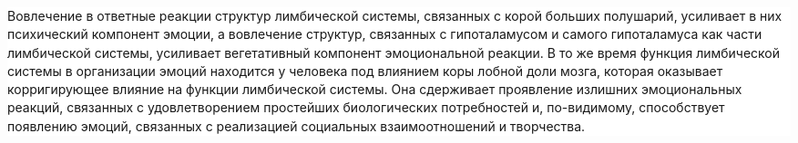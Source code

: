 Вовлечение в ответные реакции структур лимбической системы, связанных с корой больших полушарий, усиливает в них психический компонент эмоции, а вовлечение структур, связанных с гипоталамусом и самого гипоталамуса как части лимбической системы, усиливает вегетативный компонент эмоциональной реакции. В то же время функция лимбической системы в организации эмоций находится у человека под влиянием коры лобной доли мозга, которая оказывает корригирующее влияние на функции лимбической системы. Она сдерживает проявление излишних эмоциональных реакций, связанных с удовлетворением простейших биологических потребностей и, по-видимому, способствует появлению эмоций, связанных с реализацией социальных взаимоотношений и творчества.


